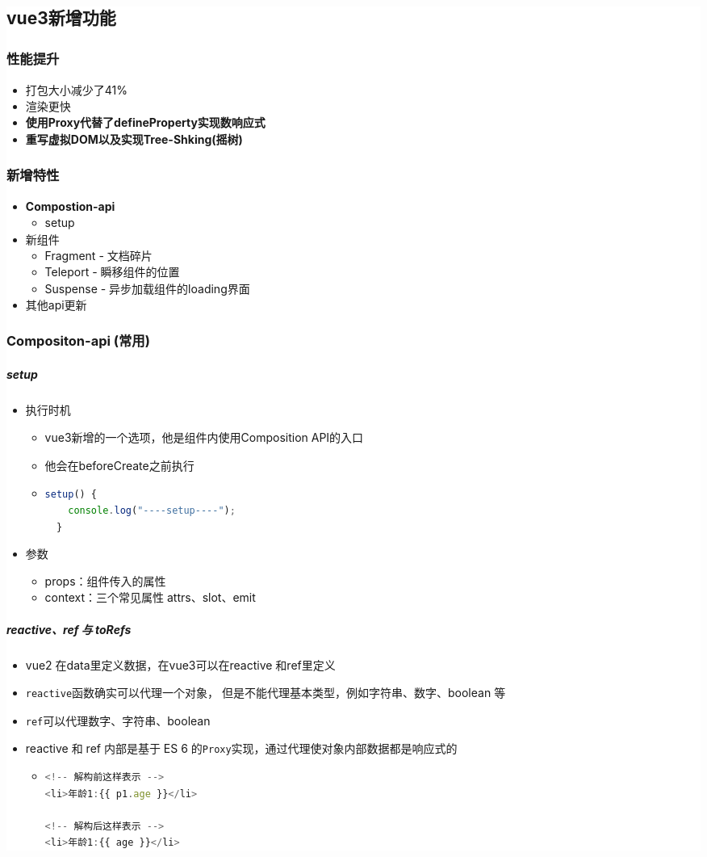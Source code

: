 ## vue3新增功能

### 性能提升

- 打包大小减少了41%
- 渲染更快
- **使用Proxy代替了defineProperty实现数响应式**
- **重写虚拟DOM以及实现Tree-Shking(摇树)**

### 新增特性

- **Compostion-api**
  - setup
- 新组件
  - Fragment - 文档碎片
  - Teleport - 瞬移组件的位置
  - Suspense - 异步加载组件的loading界面
- 其他api更新

### Compositon-api (常用)

##### setup

- 执行时机

  - vue3新增的一个选项，他是组件内使用Composition API的入口

  - 他会在beforeCreate之前执行

  - ```js
    setup() {
        console.log("----setup----");
      }
    ```

- 参数

  - props：组件传入的属性
  - context：三个常见属性 attrs、slot、emit

##### reactive、ref 与 toRefs

- vue2 在data里定义数据，在vue3可以在reactive 和ref里定义

- `reactive`函数确实可以代理一个对象， 但是不能代理基本类型，例如字符串、数字、boolean 等

- `ref`可以代理数字、字符串、boolean

- reactive  和 ref 内部是基于 ES 6 的`Proxy`实现，通过代理使对象内部数据都是响应式的

  - ```js
    <!-- 解构前这样表示 -->
    <li>年龄1:{{ p1.age }}</li>
    
    <!-- 解构后这样表示 -->
    <li>年龄1:{{ age }}</li>
    